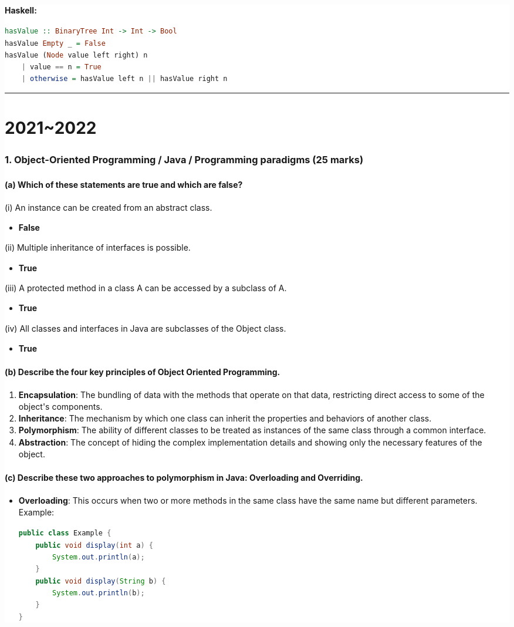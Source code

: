 **Haskell:**
```haskell
hasValue :: BinaryTree Int -> Int -> Bool
hasValue Empty _ = False
hasValue (Node value left right) n
    | value == n = True
    | otherwise = hasValue left n || hasValue right n
```

---

# 2021~2022

### 1. Object-Oriented Programming / Java / Programming paradigms (25 marks)

#### (a) Which of these statements are true and which are false?

(i) An instance can be created from an abstract class.
- **False**

(ii) Multiple inheritance of interfaces is possible.
- **True**

(iii) A protected method in a class A can be accessed by a subclass of A.
- **True**

(iv) All classes and interfaces in Java are subclasses of the Object class.
- **True**

#### (b) Describe the four key principles of Object Oriented Programming.

1. **Encapsulation**: The bundling of data with the methods that operate on that data, restricting direct access to some of the object's components.
2. **Inheritance**: The mechanism by which one class can inherit the properties and behaviors of another class.
3. **Polymorphism**: The ability of different classes to be treated as instances of the same class through a common interface.
4. **Abstraction**: The concept of hiding the complex implementation details and showing only the necessary features of the object.

#### (c) Describe these two approaches to polymorphism in Java: Overloading and Overriding.

- **Overloading**: This occurs when two or more methods in the same class have the same name but different parameters. Example:
  ```java
  public class Example {
      public void display(int a) {
          System.out.println(a);
      }
      public void display(String b) {
          System.out.println(b);
      }
  }
  ```
